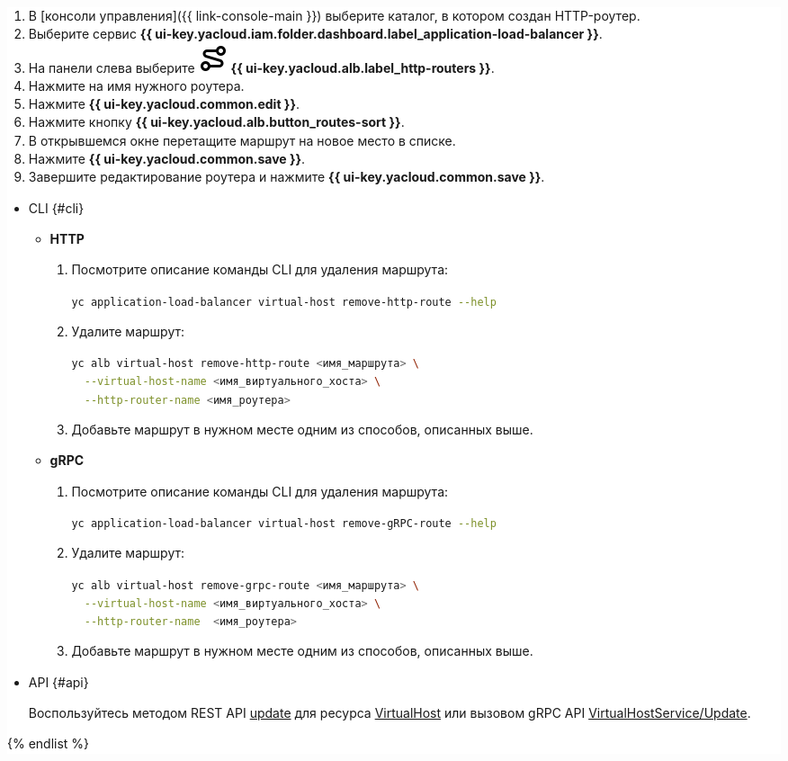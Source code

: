   1. В [консоли управления]({{ link-console-main }}) выберите каталог, в котором создан HTTP-роутер.
  1. Выберите сервис **{{ ui-key.yacloud.iam.folder.dashboard.label_application-load-balancer }}**.
  1. На панели слева выберите ![image](../../_assets/console-icons/route.svg) **{{ ui-key.yacloud.alb.label_http-routers }}**.
  1. Нажмите на имя нужного роутера.
  1. Нажмите **{{ ui-key.yacloud.common.edit }}**.
  1. Нажмите кнопку **{{ ui-key.yacloud.alb.button_routes-sort }}**.
  1. В открывшемся окне перетащите маршрут на новое место в списке.
  1. Нажмите **{{ ui-key.yacloud.common.save }}**.
  1. Завершите редактирование роутера и нажмите **{{ ui-key.yacloud.common.save }}**.
  
- CLI {#cli}

   * **HTTP**
   
      1. Посмотрите описание команды CLI для удаления маршрута:

          ```bash
          yc application-load-balancer virtual-host remove-http-route --help
          ```
       
      1. Удалите маршрут:   

          ```bash
          yc alb virtual-host remove-http-route <имя_маршрута> \
            --virtual-host-name <имя_виртуального_хоста> \
            --http-router-name <имя_роутера>
          ```
      
      1. Добавьте маршрут в нужном месте одним из способов, описанных выше.   

   * **gRPC**
   
      1. Посмотрите описание команды CLI для удаления маршрута:

          ```bash
          yc application-load-balancer virtual-host remove-gRPC-route --help
          ```
       
      1. Удалите маршрут:   

          ```bash
          yc alb virtual-host remove-grpc-route <имя_маршрута> \
            --virtual-host-name <имя_виртуального_хоста> \
            --http-router-name  <имя_роутера>
          ```
      
      1. Добавьте маршрут в нужном месте одним из способов, описанных выше.

- API {#api}

  Воспользуйтесь методом REST API [update](../api-ref/VirtualHost/update.md) для ресурса [VirtualHost](../api-ref/VirtualHost/index.md) или вызовом gRPC API [VirtualHostService/Update](../api-ref/grpc/VirtualHost/update.md).

{% endlist %}
